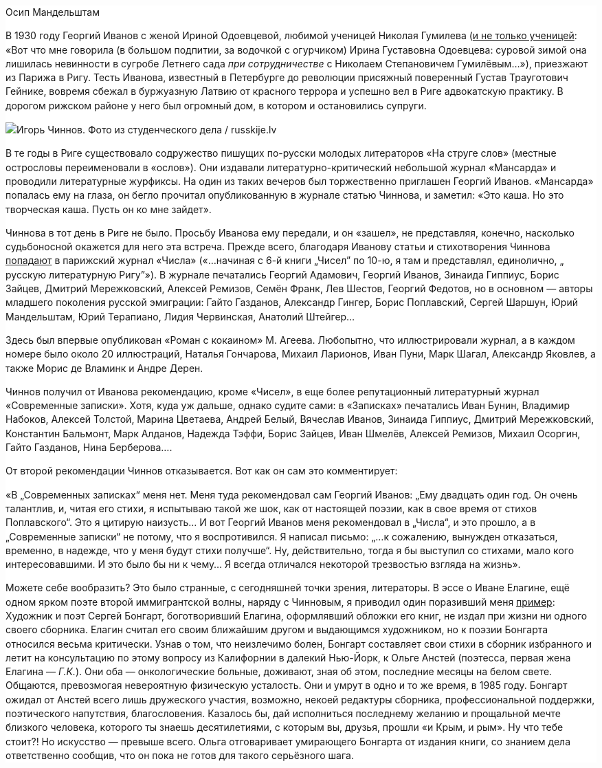 Осип Мандельштам

В 1930 году Георгий Иванов с женой Ириной Одоевцевой, любимой ученицей Николая Гумилева ([и не только ученицей](http://7iskusstv.com/2014/Nomer7/Bobyshev1.php): «Вот что мне говорила (в большом подпитии, за водочкой с огурчиком) Ирина Густавовна Одоевцева: суровой зимой она лишилась невинности в сугробе Летнего сада _при сотрудничестве_ с Николаем Степановичем Гумилёвым…»), приезжают из Парижа в Ригу. Тесть Иванова, известный в Петербурге до революции присяжный поверенный Густав Трауготович Гейнике, вовремя сбежал в буржуазную Латвию от красного террора и успешно вел в Риге адвокатскую практику. В дорогом рижском районе у него был огромный дом, в котором и остановились супруги.

![](https://assets.discours.io/unsafe/900x/production/image/f0c262a0-dfb0-11e9-8b28-bffdb3e6d6ce.JPG)Игорь Чиннов. Фото из студенческого дела / russkije.lv

В те годы в Риге существовало содружество пишущих по-русски молодых литераторов «На струге слов» (местные острословы переименовали в «ослов»). Они издавали литературно-критический небольшой журнал «Мансарда» и проводили литературные журфиксы. На один из таких вечеров был торжественно приглашен Георгий Иванов. «Мансарда» попалась ему на глаза, он бегло прочитал опубликованную в журнале статью Чиннова, и заметил: «Это каша. Но это творческая каша. Пусть он ко мне зайдет». 

Чиннова в тот день в Риге не было. Просьбу Иванова ему передали, и он «зашел», не представляя, конечно, насколько судьбоносной окажется для него эта встреча. Прежде всего, благодаря Иванову статьи и стихотворения Чиннова [попадают](https://e-libra.ru/read/228953-sobranie-soch.-v-2-t.-t-.2.-stixotvoreniya-1985-1995.-vospominaniya.-stati.pisma..html) в парижский журнал «Числа» («…начиная с 6-й книги „Чисел” по 10-ю, я там и представлял, единолично, „ русскую литературную Ригу”»). В журнале печатались Георгий Адамович, Георгий Иванов, Зинаида Гиппиус, Борис Зайцев, Дмитрий Мережковский, Алексей Ремизов, Семён Франк, Лев Шестов, Георгий Федотов, но в основном — авторы младшего поколения русской эмиграции: Гайто Газданов, Александр Гингер, Борис Поплавский, Сергей Шаршун, Юрий Мандельштам, Юрий Терапиано, Лидия Червинская, Анатолий Штейгер… 

Здесь был впервые опубликован «Роман с кокаином» М. Агеева. Любопытно, что иллюстрировали журнал, а в каждом номере было около 20 иллюстраций, Наталья Гончарова, Михаил Ларионов, Иван Пуни, Марк Шагал, Александр Яковлев, а также Морис де Вламинк и Андре Дерен. 

Чиннов получил от Иванова рекомендацию, кроме «Чисел», в еще более репутационный литературный журнал «Современные записки». Хотя, куда уж дальше, однако судите сами: в «Записках» печатались Иван Бунин, Владимир Набоков, Алексей Толстой, Марина Цветаева, Андрей Белый, Вячеслав Иванов, Зинаида Гиппиус, Дмитрий Мережковский, Константин Бальмонт, Марк Алданов, Надежда Тэффи, Борис Зайцев, Иван Шмелёв, Алексей Ремизов, Михаил Осоргин, Гайто Газданов, Нина Берберова…. 

От второй рекомендации Чиннов отказывается. Вот как он сам это комментирует: 

«В „Современных записках“ меня нет. Меня туда рекомендовал сам Георгий Иванов: „Ему двадцать один год. Он очень талантлив, и, читая его стихи, я испытываю такой же шок, как от настоящей поэзии, как в свое время от стихов Поплавского“. Это я цитирую наизусть… И вот Георгий Иванов меня рекомендовал в „Числа“, и это прошло, а в „Современные записки“ не потому, что я воспротивился. Я написал письмо: „…к сожалению, вынужден отказаться, временно, в надежде, что у меня будут стихи получше“. Ну, действительно, тогда я бы выступил со стихами, мало кого интересовавшими. И это было бы ни к чему… Я всегда отличался некоторой трезвостью взгляда на жизнь».‌

Можете себе вообразить? Это было странные, с сегодняшней точки зрения, литераторы. В эссе о Иване Елагине, ещё одном ярком поэте второй иммигрантской волны, наряду с Чинновым, я приводил один поразивший меня ﻿[пример](https://magazines.gorky.media/october/2018/7/curriculum-vitae-ili-sudba-di-pi-cheloveka.html)﻿: Художник и поэт Сергей Бонгарт, боготворивший Елагина, оформлявший обложки его книг, не издал при жизни ни одного своего сборника. Елагин считал его своим ближайшим другом и выдающимся художником, но к поэзии Бонгарта относился весьма критически. Узнав о том, что неизлечимо болен, Бонгарт составляет свои стихи в сборник избранного и летит на консультацию по этому вопросу из Калифорнии в далекий Нью-Йорк, к Ольге Анстей (поэтесса, первая жена Елагина — _Г.К._). Они оба — онкологические больные, доживают, зная об этом, последние месяцы на белом свете. Общаются, превозмогая невероятную физическую усталость. Они и умрут в одно и то же время, в 1985 году. Бонгарт ожидал от Анстей всего лишь дружеского участия, возможно, некоей редактуры сборника, профессиональной поддержки, поэтического напутствия, благословения. Казалось бы, дай исполниться последнему желанию и прощальной мечте близкого человека, которого ты знаешь десятилетиями, с которым вы, друзья, прошли «и Крым, и рым». Ну что тебе стоит?! Но искусство — превыше всего. Ольга отговаривает умирающего Бонгарта от издания книги, со знанием дела ответственно сообщив, что он пока не готов для такого серьёзного шага.
